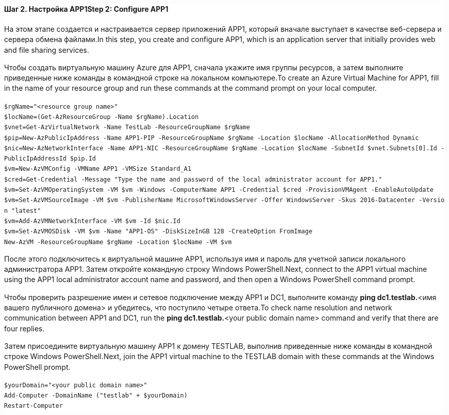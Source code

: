 #### <a name="step-2-configure-app1"></a><span data-ttu-id="8719a-187">Шаг 2. Настройка APP1</span><span class="sxs-lookup"><span data-stu-id="8719a-187">Step 2: Configure APP1</span></span>

<span data-ttu-id="8719a-188">На этом этапе создается и настраивается сервер приложений APP1, который вначале выступает в качестве веб-сервера и сервера обмена файлами.</span><span class="sxs-lookup"><span data-stu-id="8719a-188">In this step, you create and configure APP1, which is an application server that initially provides web and file sharing services.</span></span>

<span data-ttu-id="8719a-189">Чтобы создать виртуальную машину Azure для APP1, сначала укажите имя группы ресурсов, а затем выполните приведенные ниже команды в командной строке на локальном компьютере.</span><span class="sxs-lookup"><span data-stu-id="8719a-189">To create an Azure Virtual Machine for APP1, fill in the name of your resource group and run these commands at the  command prompt on your local computer.</span></span>
  
```
$rgName="<resource group name>"
$locName=(Get-AzResourceGroup -Name $rgName).Location
$vnet=Get-AzVirtualNetwork -Name TestLab -ResourceGroupName $rgName
$pip=New-AzPublicIpAddress -Name APP1-PIP -ResourceGroupName $rgName -Location $locName -AllocationMethod Dynamic
$nic=New-AzNetworkInterface -Name APP1-NIC -ResourceGroupName $rgName -Location $locName -SubnetId $vnet.Subnets[0].Id -PublicIpAddressId $pip.Id
$vm=New-AzVMConfig -VMName APP1 -VMSize Standard_A1
$cred=Get-Credential -Message "Type the name and password of the local administrator account for APP1."
$vm=Set-AzVMOperatingSystem -VM $vm -Windows -ComputerName APP1 -Credential $cred -ProvisionVMAgent -EnableAutoUpdate
$vm=Set-AzVMSourceImage -VM $vm -PublisherName MicrosoftWindowsServer -Offer WindowsServer -Skus 2016-Datacenter -Version "latest"
$vm=Add-AzVMNetworkInterface -VM $vm -Id $nic.Id
$vm=Set-AzVMOSDisk -VM $vm -Name "APP1-OS" -DiskSizeInGB 128 -CreateOption FromImage
New-AzVM -ResourceGroupName $rgName -Location $locName -VM $vm
```

<span data-ttu-id="8719a-190">После этого подключитесь к виртуальной машине APP1, используя имя и пароль для учетной записи локального администратора APP1. Затем откройте командную строку Windows PowerShell.</span><span class="sxs-lookup"><span data-stu-id="8719a-190">Next, connect to the APP1 virtual machine using the APP1 local administrator account name and password, and then open a Windows PowerShell command prompt.</span></span>
  
<span data-ttu-id="8719a-191">Чтобы проверить разрешение имен и сетевое подключение между APP1 и DC1, выполните команду **ping dc1.testlab.**\<имя вашего публичного домена> и убедитесь, что поступило четыре ответа.</span><span class="sxs-lookup"><span data-stu-id="8719a-191">To check name resolution and network communication between APP1 and DC1, run the **ping dc1.testlab.**\<your public domain name> command and verify that there are four replies.</span></span>
  
<span data-ttu-id="8719a-192">Затем присоедините виртуальную машину APP1 к домену TESTLAB, выполнив приведенные ниже команды в командной строке Windows PowerShell.</span><span class="sxs-lookup"><span data-stu-id="8719a-192">Next, join the APP1 virtual machine to the TESTLAB domain with these commands at the Windows PowerShell prompt.</span></span>
  
```
$yourDomain="<your public domain name>"
Add-Computer -DomainName ("testlab" + $yourDomain)
Restart-Computer
```
